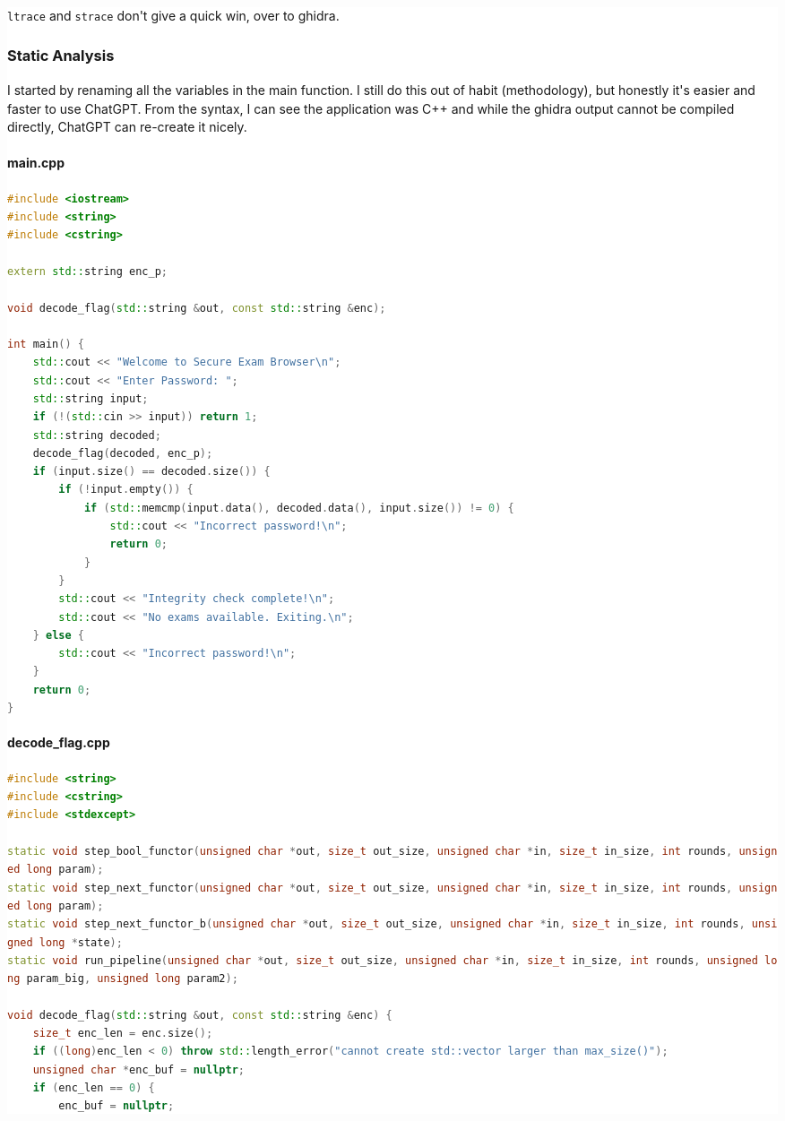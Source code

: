 `ltrace` and `strace` don't give a quick win, over to ghidra.

### Static Analysis

I started by renaming all the variables in the main function. I still do this out of habit (methodology), but honestly it's easier and faster to use ChatGPT. From the syntax, I can see the application was C++ and while the ghidra output cannot be compiled directly, ChatGPT can re-create it nicely.

#### main.cpp

```cpp
#include <iostream>
#include <string>
#include <cstring>

extern std::string enc_p;

void decode_flag(std::string &out, const std::string &enc);

int main() {
    std::cout << "Welcome to Secure Exam Browser\n";
    std::cout << "Enter Password: ";
    std::string input;
    if (!(std::cin >> input)) return 1;
    std::string decoded;
    decode_flag(decoded, enc_p);
    if (input.size() == decoded.size()) {
        if (!input.empty()) {
            if (std::memcmp(input.data(), decoded.data(), input.size()) != 0) {
                std::cout << "Incorrect password!\n";
                return 0;
            }
        }
        std::cout << "Integrity check complete!\n";
        std::cout << "No exams available. Exiting.\n";
    } else {
        std::cout << "Incorrect password!\n";
    }
    return 0;
}
```

#### decode_flag.cpp

```cpp
#include <string>
#include <cstring>
#include <stdexcept>

static void step_bool_functor(unsigned char *out, size_t out_size, unsigned char *in, size_t in_size, int rounds, unsigned long param);
static void step_next_functor(unsigned char *out, size_t out_size, unsigned char *in, size_t in_size, int rounds, unsigned long param);
static void step_next_functor_b(unsigned char *out, size_t out_size, unsigned char *in, size_t in_size, int rounds, unsigned long *state);
static void run_pipeline(unsigned char *out, size_t out_size, unsigned char *in, size_t in_size, int rounds, unsigned long param_big, unsigned long param2);

void decode_flag(std::string &out, const std::string &enc) {
    size_t enc_len = enc.size();
    if ((long)enc_len < 0) throw std::length_error("cannot create std::vector larger than max_size()");
    unsigned char *enc_buf = nullptr;
    if (enc_len == 0) {
        enc_buf = nullptr;
```